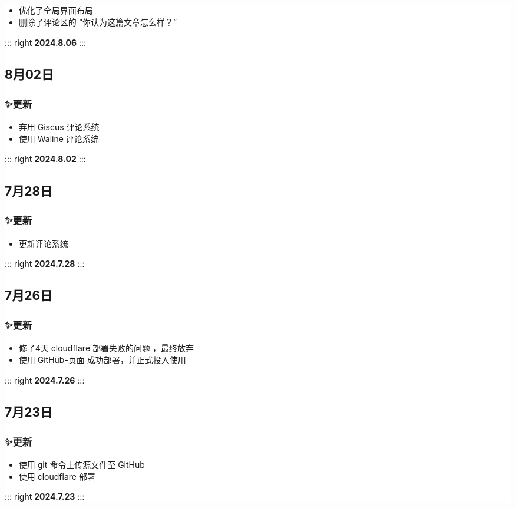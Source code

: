 - 优化了全局界面布局
- 删除了评论区的 “你认为这篇文章怎么样？”

::: right
**2024.8.06**
:::


## 8月02日 <Badge text="正式版" type="tip" />
### ✨更新

- 弃用 Giscus 评论系统
- 使用 Waline 评论系统

::: right
**2024.8.02**
:::


## 7月28日 <Badge text="正式版" type="tip" />
### ✨更新

- 更新评论系统

::: right
**2024.7.28**
:::


## 7月26日 <Badge text="正式版" type="tip" />
### ✨更新

- 修了4天 cloudflare 部署失败的问题 ，最终放弃
- 使用 GitHub-页面 成功部署，并正式投入使用

::: right
**2024.7.26**
:::


## 7月23日 <Badge text="内测版" color="#8e5cd9" bg-color="rgba(159, 122, 234, 0.16)" />
### ✨更新

- 使用 git 命令上传源文件至 GitHub
- 使用 cloudflare 部署

::: right
**2024.7.23**
:::


